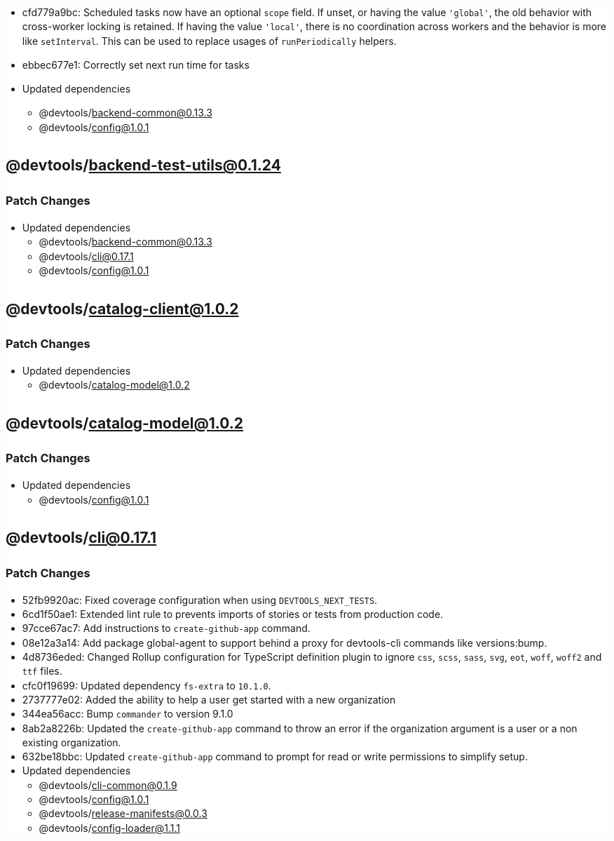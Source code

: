 - cfd779a9bc: Scheduled tasks now have an optional `scope` field. If unset, or having the
  value `'global'`, the old behavior with cross-worker locking is retained. If
  having the value `'local'`, there is no coordination across workers and the
  behavior is more like `setInterval`. This can be used to replace usages of
  `runPeriodically` helpers.

- ebbec677e1: Correctly set next run time for tasks

- Updated dependencies
  - @devtools/backend-common@0.13.3
  - @devtools/config@1.0.1

## @devtools/backend-test-utils@0.1.24

### Patch Changes

- Updated dependencies
  - @devtools/backend-common@0.13.3
  - @devtools/cli@0.17.1
  - @devtools/config@1.0.1

## @devtools/catalog-client@1.0.2

### Patch Changes

- Updated dependencies
  - @devtools/catalog-model@1.0.2

## @devtools/catalog-model@1.0.2

### Patch Changes

- Updated dependencies
  - @devtools/config@1.0.1

## @devtools/cli@0.17.1

### Patch Changes

- 52fb9920ac: Fixed coverage configuration when using `DEVTOOLS_NEXT_TESTS`.
- 6cd1f50ae1: Extended lint rule to prevents imports of stories or tests from production code.
- 97cce67ac7: Add instructions to `create-github-app` command.
- 08e12a3a14: Add package global-agent to support behind a proxy for devtools-cli commands like versions:bump.
- 4d8736eded: Changed Rollup configuration for TypeScript definition plugin to ignore `css`,
  `scss`, `sass`, `svg`, `eot`, `woff`, `woff2` and `ttf` files.
- cfc0f19699: Updated dependency `fs-extra` to `10.1.0`.
- 2737777e02: Added the ability to help a user get started with a new organization
- 344ea56acc: Bump `commander` to version 9.1.0
- 8ab2a8226b: Updated the `create-github-app` command to throw an error if the organization argument is a user or a non existing organization.
- 632be18bbc: Updated `create-github-app` command to prompt for read or write permissions to simplify setup.
- Updated dependencies
  - @devtools/cli-common@0.1.9
  - @devtools/config@1.0.1
  - @devtools/release-manifests@0.0.3
  - @devtools/config-loader@1.1.1
